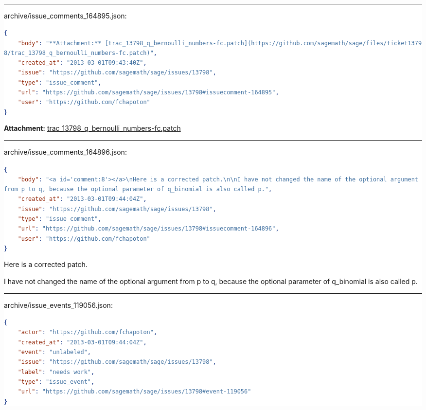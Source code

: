 

---

archive/issue_comments_164895.json:
```json
{
    "body": "**Attachment:** [trac_13798_q_bernoulli_numbers-fc.patch](https://github.com/sagemath/sage/files/ticket13798/trac_13798_q_bernoulli_numbers-fc.patch)",
    "created_at": "2013-03-01T09:43:40Z",
    "issue": "https://github.com/sagemath/sage/issues/13798",
    "type": "issue_comment",
    "url": "https://github.com/sagemath/sage/issues/13798#issuecomment-164895",
    "user": "https://github.com/fchapoton"
}
```

**Attachment:** [trac_13798_q_bernoulli_numbers-fc.patch](https://github.com/sagemath/sage/files/ticket13798/trac_13798_q_bernoulli_numbers-fc.patch)



---

archive/issue_comments_164896.json:
```json
{
    "body": "<a id='comment:8'></a>\nHere is a corrected patch.\n\nI have not changed the name of the optional argument from p to q, because the optional parameter of q_binomial is also called p.",
    "created_at": "2013-03-01T09:44:04Z",
    "issue": "https://github.com/sagemath/sage/issues/13798",
    "type": "issue_comment",
    "url": "https://github.com/sagemath/sage/issues/13798#issuecomment-164896",
    "user": "https://github.com/fchapoton"
}
```

<a id='comment:8'></a>
Here is a corrected patch.

I have not changed the name of the optional argument from p to q, because the optional parameter of q_binomial is also called p.



---

archive/issue_events_119056.json:
```json
{
    "actor": "https://github.com/fchapoton",
    "created_at": "2013-03-01T09:44:04Z",
    "event": "unlabeled",
    "issue": "https://github.com/sagemath/sage/issues/13798",
    "label": "needs work",
    "type": "issue_event",
    "url": "https://github.com/sagemath/sage/issues/13798#event-119056"
}
```
